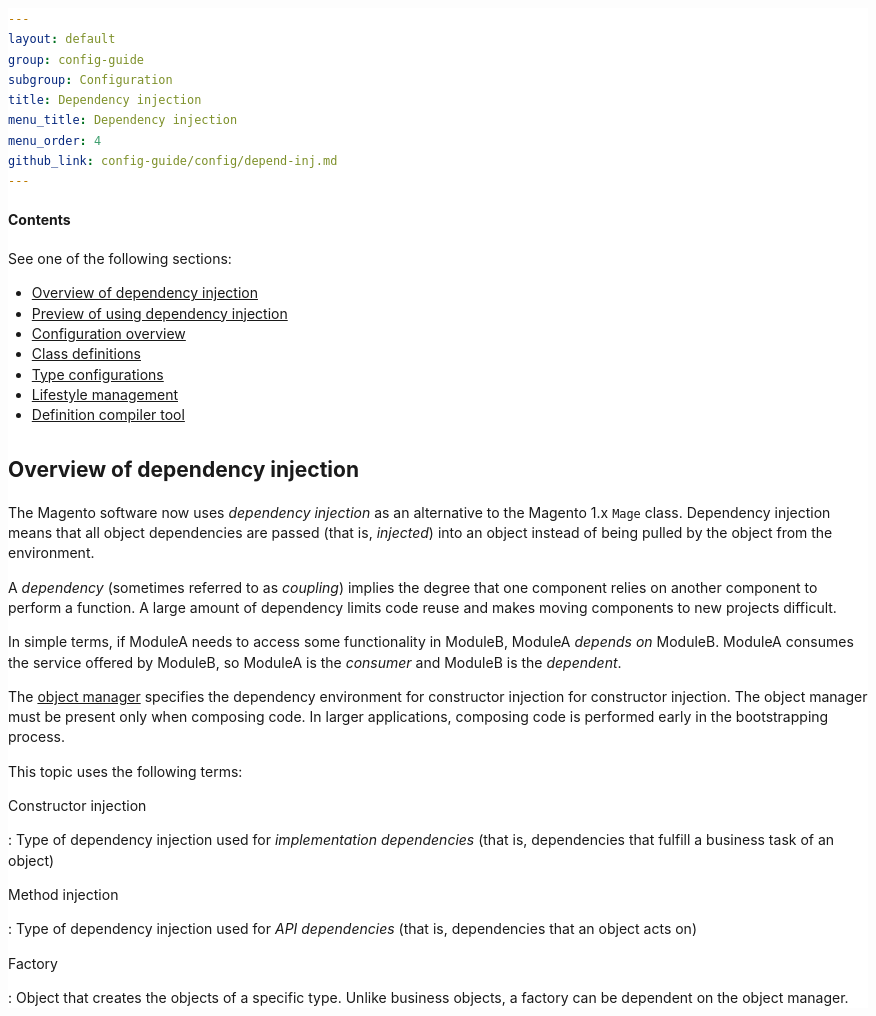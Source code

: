 ```yaml
---
layout: default
group: config-guide
subgroup: Configuration
title: Dependency injection
menu_title: Dependency injection
menu_order: 4
github_link: config-guide/config/depend-inj.md
---
```


<h4>Contents</h4> 

See one of the following sections:

*	<a href="#dep-inj-intro">Overview of dependency injection</a>
*	<a href="#dep-inj-preview">Preview of using dependency injection</a>
*	<a href="#dep-inj-mod">Configuration overview</a>
*	<a href="#dep-inj-mod-class">Class definitions</a>
*	<a href="#dep-inj-mod-type">Type configurations</a>
*	<a href="#dep-inj-mod-type-life-mgmt">Lifestyle management</a>
*	<a href="#dep-inj-compile">Definition compiler tool</a>

<h2 id="dep-inj-intro">Overview of dependency injection</h2>

The Magento software now uses *dependency injection* as an alternative to the Magento 1.x `Mage` class. Dependency injection means that all object dependencies are passed (that is, *injected*) into an object instead of being pulled by the object from the environment.

A *dependency* (sometimes referred to as *coupling*) implies the degree that one component relies on another component to perform a function. A large amount of dependency limits code reuse and makes moving components to new projects difficult.

In simple terms, if ModuleA needs to access some functionality in ModuleB, ModuleA *depends on* ModuleB. ModuleA consumes the service offered by ModuleB, so ModuleA is the *consumer* and ModuleB is the *dependent*.

The <a href="{{ site.mage2000url }}lib/internal/Magento/Framework/ObjectManager/ObjectManager.php" target="_blank">object manager</a> specifies the dependency environment for constructor injection for constructor injection. The object manager must be present only when composing code. In larger applications, composing code is performed early in the bootstrapping process.

This topic uses the following terms:

Constructor injection

:	Type of dependency injection used for *implementation dependencies* (that is, dependencies that fulfill a business task of an object)

Method injection

:	Type of dependency injection used for *API dependencies* (that is, dependencies that an object acts on)

Factory

:	Object that creates the objects of a specific type. Unlike business objects, a factory can be dependent on the object manager.
